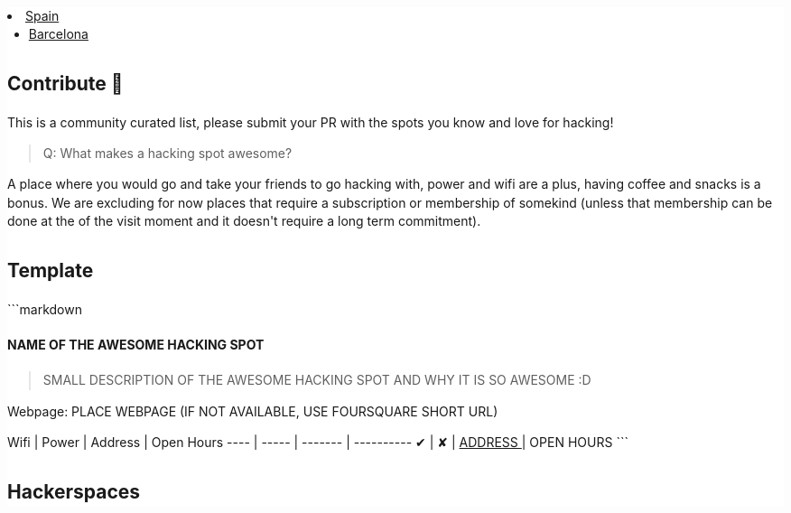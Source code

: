  </li>
 <li>
  <a href="#spain-">
   Spain
  </a>
  <ul>
   <li>
    <a href="#barcelona">
     Barcelona
    </a>
   </li>
  </ul>
 </li>
</ul>
<h2>
 Contribute 🌟
</h2>
<p>
 This is a community curated list, please submit your PR with the spots you know and love for hacking!
</p>
<blockquote>
 <p>
  Q: What makes a hacking spot awesome?
 </p>
</blockquote>
<p>
 A place where you would go and take your friends to go hacking with, power and wifi are a plus, having coffee and snacks is a bonus. We are excluding for now places that require a subscription or membership of somekind (unless that membership can be done at the of the visit moment and it doesn't require a long term commitment).
</p>
<h2>
 Template
</h2>
<p>
 ```markdown
</p>
<h4>
 NAME OF THE AWESOME HACKING SPOT
</h4>
<blockquote>
 <p>
  SMALL DESCRIPTION OF THE AWESOME HACKING SPOT AND WHY IT IS SO AWESOME :D
 </p>
</blockquote>
<p>
 Webpage: PLACE WEBPAGE (IF NOT AVAILABLE, USE FOURSQUARE SHORT URL)
</p>
<p>
 Wifi | Power | Address | Open Hours
---- | ----- | ------- | ----------
✔ | ✘ |
 <a href="GOOGLE MAPS SHORT URL">
  ADDRESS
 </a>
 | OPEN HOURS
```
</p>
<h2>
 Hackerspaces
</h2>
<p>